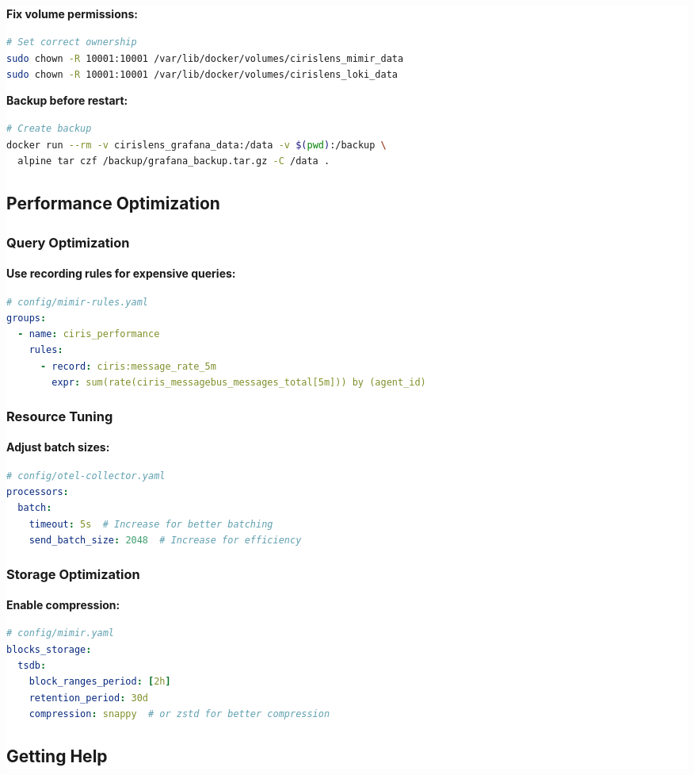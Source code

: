 **Fix volume permissions:**
```bash
# Set correct ownership
sudo chown -R 10001:10001 /var/lib/docker/volumes/cirislens_mimir_data
sudo chown -R 10001:10001 /var/lib/docker/volumes/cirislens_loki_data
```

**Backup before restart:**
```bash
# Create backup
docker run --rm -v cirislens_grafana_data:/data -v $(pwd):/backup \
  alpine tar czf /backup/grafana_backup.tar.gz -C /data .
```

## Performance Optimization

### Query Optimization

**Use recording rules for expensive queries:**
```yaml
# config/mimir-rules.yaml
groups:
  - name: ciris_performance
    rules:
      - record: ciris:message_rate_5m
        expr: sum(rate(ciris_messagebus_messages_total[5m])) by (agent_id)
```

### Resource Tuning

**Adjust batch sizes:**
```yaml
# config/otel-collector.yaml
processors:
  batch:
    timeout: 5s  # Increase for better batching
    send_batch_size: 2048  # Increase for efficiency
```

### Storage Optimization

**Enable compression:**
```yaml
# config/mimir.yaml
blocks_storage:
  tsdb:
    block_ranges_period: [2h]
    retention_period: 30d
    compression: snappy  # or zstd for better compression
```

## Getting Help
